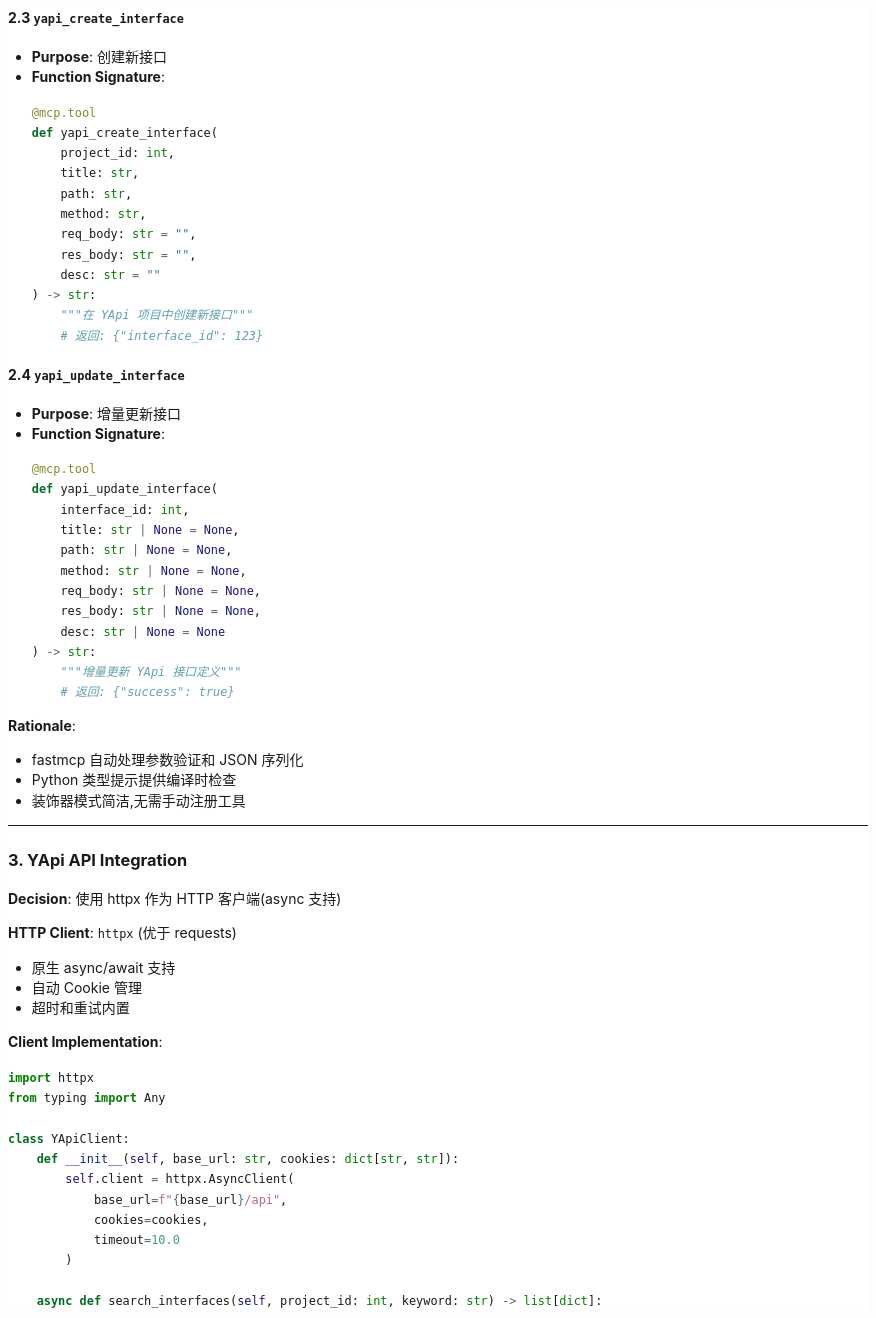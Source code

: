 #### 2.3 `yapi_create_interface`
- **Purpose**: 创建新接口
- **Function Signature**:
  ```python
  @mcp.tool
  def yapi_create_interface(
      project_id: int,
      title: str,
      path: str,
      method: str,
      req_body: str = "",
      res_body: str = "",
      desc: str = ""
  ) -> str:
      """在 YApi 项目中创建新接口"""
      # 返回: {"interface_id": 123}
  ```

#### 2.4 `yapi_update_interface`
- **Purpose**: 增量更新接口
- **Function Signature**:
  ```python
  @mcp.tool
  def yapi_update_interface(
      interface_id: int,
      title: str | None = None,
      path: str | None = None,
      method: str | None = None,
      req_body: str | None = None,
      res_body: str | None = None,
      desc: str | None = None
  ) -> str:
      """增量更新 YApi 接口定义"""
      # 返回: {"success": true}
  ```

**Rationale**:
- fastmcp 自动处理参数验证和 JSON 序列化
- Python 类型提示提供编译时检查
- 装饰器模式简洁,无需手动注册工具

---

### 3. YApi API Integration

**Decision**: 使用 httpx 作为 HTTP 客户端(async 支持)

**HTTP Client**: `httpx` (优于 requests)
- 原生 async/await 支持
- 自动 Cookie 管理
- 超时和重试内置

**Client Implementation**:
```python
import httpx
from typing import Any

class YApiClient:
    def __init__(self, base_url: str, cookies: dict[str, str]):
        self.client = httpx.AsyncClient(
            base_url=f"{base_url}/api",
            cookies=cookies,
            timeout=10.0
        )

    async def search_interfaces(self, project_id: int, keyword: str) -> list[dict]:
```